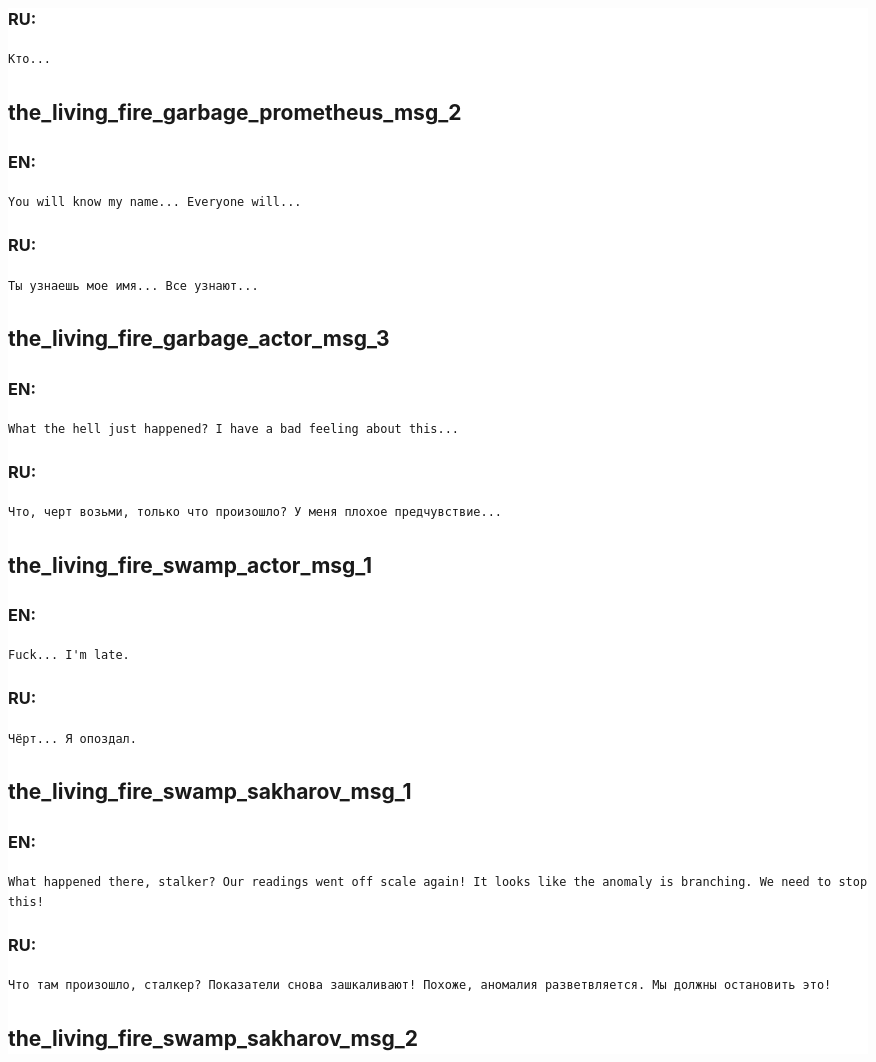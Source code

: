 ### RU:
```
Кто...
```
## the_living_fire_garbage_prometheus_msg_2

### EN:
```
You will know my name... Everyone will...
```

### RU:
```
Ты узнаешь мое имя... Все узнают...
```
## the_living_fire_garbage_actor_msg_3

### EN:
```
What the hell just happened? I have a bad feeling about this...
```

### RU:
```
Что, черт возьми, только что произошло? У меня плохое предчувствие...
```
## the_living_fire_swamp_actor_msg_1

### EN:
```
Fuck... I'm late.
```

### RU:
```
Чёрт... Я опоздал.
```
## the_living_fire_swamp_sakharov_msg_1

### EN:
```
What happened there, stalker? Our readings went off scale again! It looks like the anomaly is branching. We need to stop this!
```

### RU:
```
Что там произошло, сталкер? Показатели снова зашкаливают! Похоже, аномалия разветвляется. Мы должны остановить это!
```
## the_living_fire_swamp_sakharov_msg_2
